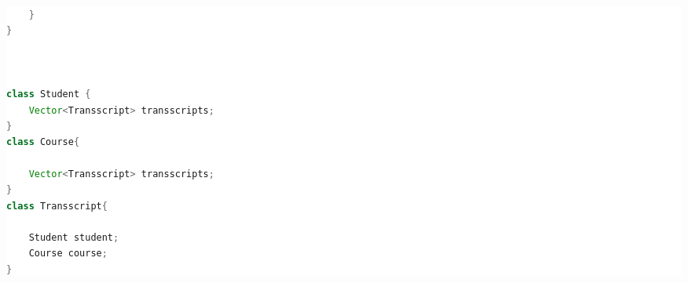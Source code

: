 ```java
    }
}



class Student {
    Vector<Transscript> transscripts;
}
class Course{

    Vector<Transscript> transscripts;                       
}
class Transscript{

    Student student;
    Course course;
}
```

